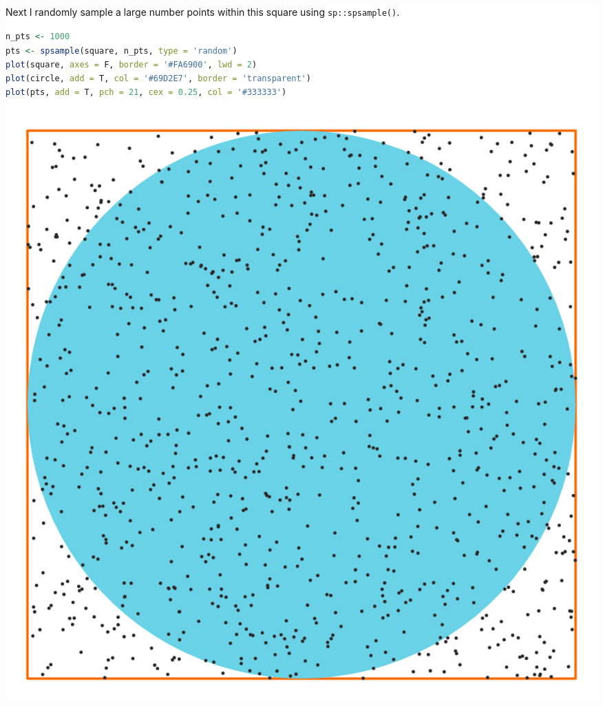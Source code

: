 Next I randomly sample a large number points within this square using `sp::spsample()`.  


```r
n_pts <- 1000
pts <- spsample(square, n_pts, type = 'random')
plot(square, axes = F, border = '#FA6900', lwd = 2)
plot(circle, add = T, col = '#69D2E7', border = 'transparent')
plot(pts, add = T, pch = 21, cex = 0.25, col = '#333333')
```

<img src="/figures//2015-12-09-estimating-pi_spsample-1.svg" title="plot of chunk spsample" alt="plot of chunk spsample" style="display: block; margin: auto;" />

